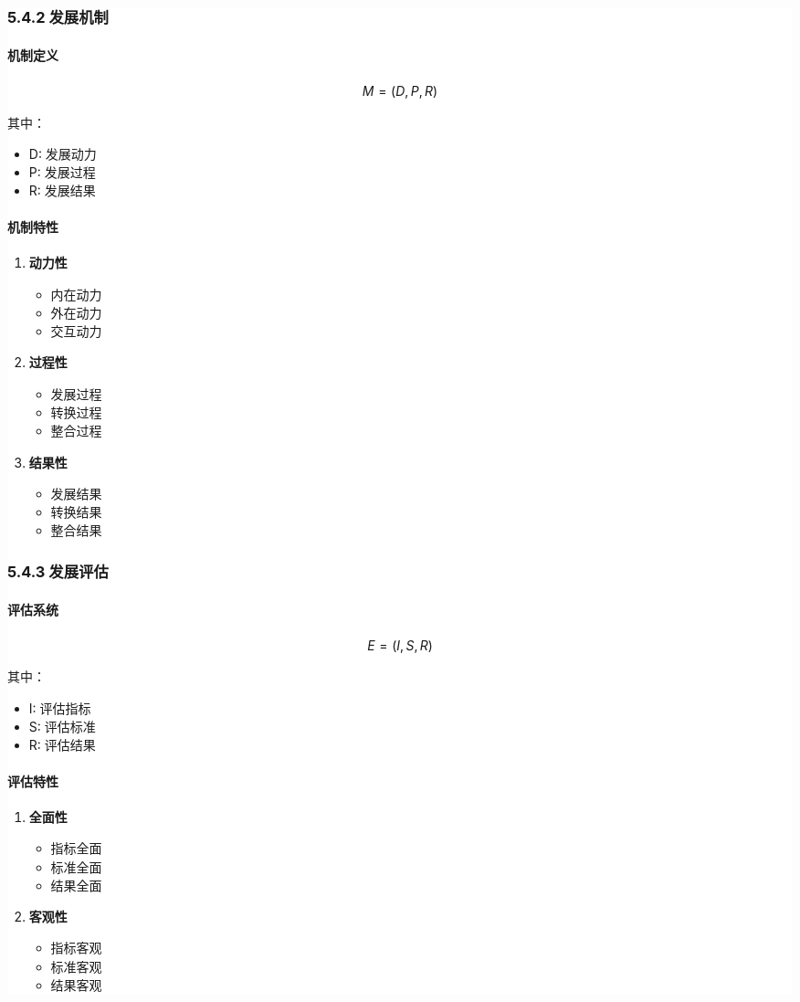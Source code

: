 ### 5.4.2 发展机制

#### 机制定义

```math
M = (D, P, R)
```

其中：

- D: 发展动力
- P: 发展过程
- R: 发展结果

#### 机制特性

1. **动力性**
   - 内在动力
   - 外在动力
   - 交互动力

2. **过程性**
   - 发展过程
   - 转换过程
   - 整合过程

3. **结果性**
   - 发展结果
   - 转换结果
   - 整合结果

### 5.4.3 发展评估

#### 评估系统

```math
E = (I, S, R)
```

其中：

- I: 评估指标
- S: 评估标准
- R: 评估结果

#### 评估特性

1. **全面性**
   - 指标全面
   - 标准全面
   - 结果全面

2. **客观性**
   - 指标客观
   - 标准客观
   - 结果客观
